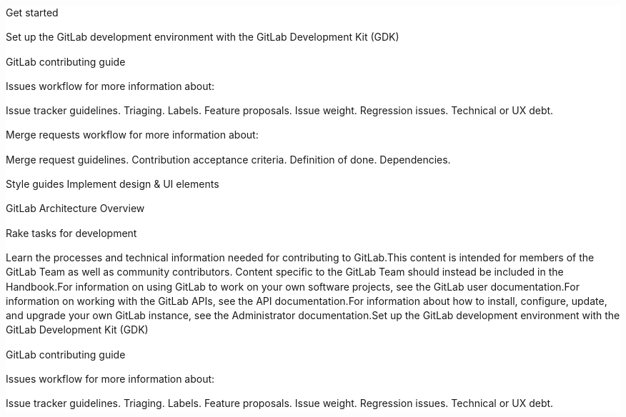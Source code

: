 Get started

Set up the GitLab development environment with the
GitLab Development Kit (GDK)


GitLab contributing guide


Issues workflow for more information about:

Issue tracker guidelines.
Triaging.
Labels.
Feature proposals.
Issue weight.
Regression issues.
Technical or UX debt.



Merge requests workflow for more
information about:

Merge request guidelines.
Contribution acceptance criteria.
Definition of done.
Dependencies.


Style guides
Implement design & UI elements


GitLab Architecture Overview

Rake tasks for development

Learn the processes and technical information needed for contributing to GitLab.This content is intended for members of the GitLab Team as well as community
contributors. Content specific to the GitLab Team should instead be included in
the Handbook.For information on using GitLab to work on your own software projects, see the
GitLab user documentation.For information on working with the GitLab APIs, see the API documentation.For information about how to install, configure, update, and upgrade your own
GitLab instance, see the Administrator documentation.Set up the GitLab development environment with the
GitLab Development Kit (GDK)

GitLab contributing guide


Issues workflow for more information about:

Issue tracker guidelines.
Triaging.
Labels.
Feature proposals.
Issue weight.
Regression issues.
Technical or UX debt.
